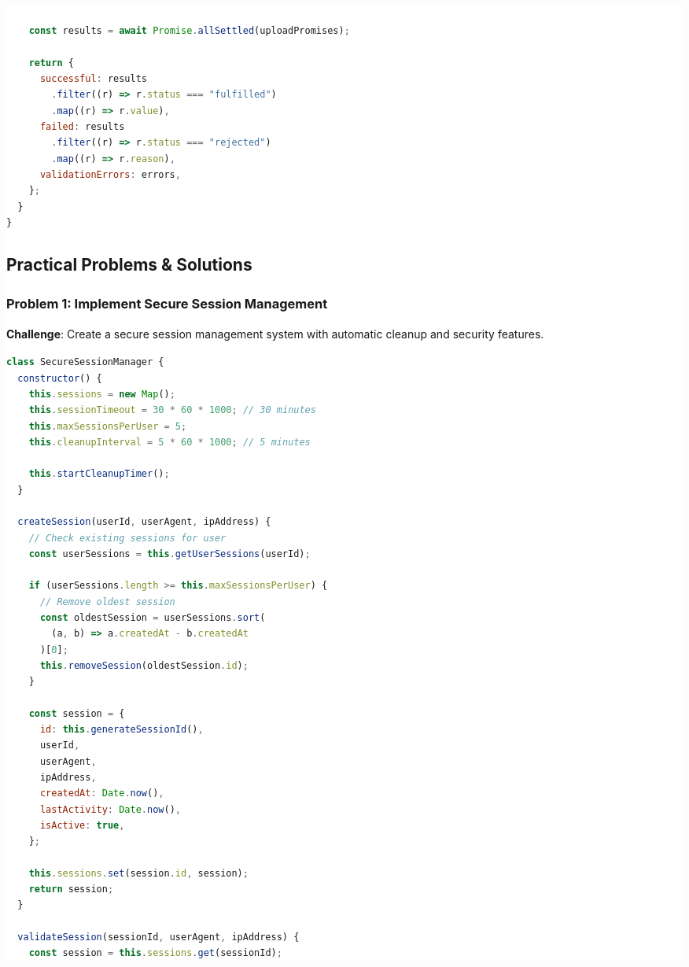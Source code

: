 ```javascript

    const results = await Promise.allSettled(uploadPromises);

    return {
      successful: results
        .filter((r) => r.status === "fulfilled")
        .map((r) => r.value),
      failed: results
        .filter((r) => r.status === "rejected")
        .map((r) => r.reason),
      validationErrors: errors,
    };
  }
}
```

## Practical Problems & Solutions

### Problem 1: Implement Secure Session Management

**Challenge**: Create a secure session management system with automatic cleanup and security features.

```javascript
class SecureSessionManager {
  constructor() {
    this.sessions = new Map();
    this.sessionTimeout = 30 * 60 * 1000; // 30 minutes
    this.maxSessionsPerUser = 5;
    this.cleanupInterval = 5 * 60 * 1000; // 5 minutes

    this.startCleanupTimer();
  }

  createSession(userId, userAgent, ipAddress) {
    // Check existing sessions for user
    const userSessions = this.getUserSessions(userId);

    if (userSessions.length >= this.maxSessionsPerUser) {
      // Remove oldest session
      const oldestSession = userSessions.sort(
        (a, b) => a.createdAt - b.createdAt
      )[0];
      this.removeSession(oldestSession.id);
    }

    const session = {
      id: this.generateSessionId(),
      userId,
      userAgent,
      ipAddress,
      createdAt: Date.now(),
      lastActivity: Date.now(),
      isActive: true,
    };

    this.sessions.set(session.id, session);
    return session;
  }

  validateSession(sessionId, userAgent, ipAddress) {
    const session = this.sessions.get(sessionId);

```